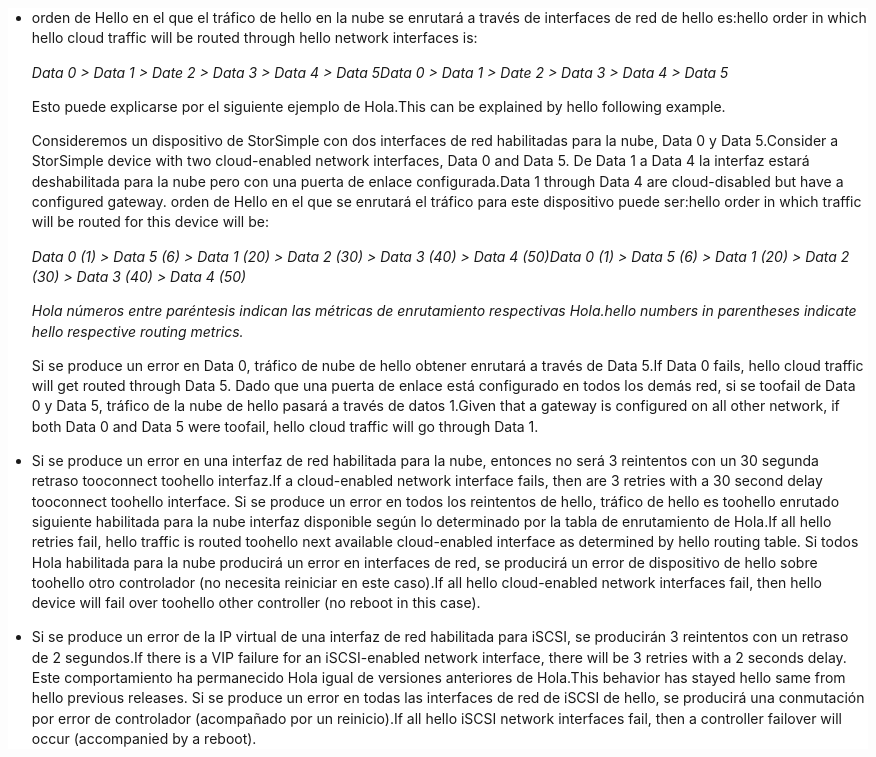 * <span data-ttu-id="f69d0-306">orden de Hello en el que el tráfico de hello en la nube se enrutará a través de interfaces de red de hello es:</span><span class="sxs-lookup"><span data-stu-id="f69d0-306">hello order in which hello cloud traffic will be routed through hello network interfaces is:</span></span>
  
    <span data-ttu-id="f69d0-307">*Data 0 &gt; Data 1 &gt; Date 2 &gt; Data 3 &gt; Data 4 &gt; Data 5*</span><span class="sxs-lookup"><span data-stu-id="f69d0-307">*Data 0 > Data 1 > Date 2 > Data 3 > Data 4 > Data 5*</span></span>
  
    <span data-ttu-id="f69d0-308">Esto puede explicarse por el siguiente ejemplo de Hola.</span><span class="sxs-lookup"><span data-stu-id="f69d0-308">This can be explained by hello following example.</span></span>
  
    <span data-ttu-id="f69d0-309">Consideremos un dispositivo de StorSimple con dos interfaces de red habilitadas para la nube, Data 0 y Data 5.</span><span class="sxs-lookup"><span data-stu-id="f69d0-309">Consider a StorSimple device with two cloud-enabled network interfaces, Data 0 and Data 5.</span></span> <span data-ttu-id="f69d0-310">De Data 1 a Data 4 la interfaz estará deshabilitada para la nube pero con una puerta de enlace configurada.</span><span class="sxs-lookup"><span data-stu-id="f69d0-310">Data 1 through Data 4 are cloud-disabled but have a configured gateway.</span></span> <span data-ttu-id="f69d0-311">orden de Hello en el que se enrutará el tráfico para este dispositivo puede ser:</span><span class="sxs-lookup"><span data-stu-id="f69d0-311">hello order in which traffic will be routed for this device will be:</span></span>
  
    <span data-ttu-id="f69d0-312">*Data 0 (1) &gt; Data 5 (6) &gt; Data 1 (20) &gt; Data 2 (30) &gt; Data 3 (40) &gt; Data 4 (50)*</span><span class="sxs-lookup"><span data-stu-id="f69d0-312">*Data 0 (1) > Data 5 (6) > Data 1 (20) > Data 2 (30) > Data 3 (40) > Data 4 (50)*</span></span>
  
    <span data-ttu-id="f69d0-313">*Hola números entre paréntesis indican las métricas de enrutamiento respectivas Hola.*</span><span class="sxs-lookup"><span data-stu-id="f69d0-313">*hello numbers in parentheses indicate hello respective routing metrics.*</span></span>
  
    <span data-ttu-id="f69d0-314">Si se produce un error en Data 0, tráfico de nube de hello obtener enrutará a través de Data 5.</span><span class="sxs-lookup"><span data-stu-id="f69d0-314">If Data 0 fails, hello cloud traffic will get routed through Data 5.</span></span> <span data-ttu-id="f69d0-315">Dado que una puerta de enlace está configurado en todos los demás red, si se toofail de Data 0 y Data 5, tráfico de la nube de hello pasará a través de datos 1.</span><span class="sxs-lookup"><span data-stu-id="f69d0-315">Given that a gateway is configured on all other network, if both Data 0 and Data 5 were toofail, hello cloud traffic will go through Data 1.</span></span>
* <span data-ttu-id="f69d0-316">Si se produce un error en una interfaz de red habilitada para la nube, entonces no será 3 reintentos con un 30 segunda retraso tooconnect toohello interfaz.</span><span class="sxs-lookup"><span data-stu-id="f69d0-316">If a cloud-enabled network interface fails, then are 3 retries with a 30 second delay tooconnect toohello interface.</span></span> <span data-ttu-id="f69d0-317">Si se produce un error en todos los reintentos de hello, tráfico de hello es toohello enrutado siguiente habilitada para la nube interfaz disponible según lo determinado por la tabla de enrutamiento de Hola.</span><span class="sxs-lookup"><span data-stu-id="f69d0-317">If all hello retries fail, hello traffic is routed toohello next available cloud-enabled interface as determined by hello routing table.</span></span> <span data-ttu-id="f69d0-318">Si todos Hola habilitada para la nube producirá un error en interfaces de red, se producirá un error de dispositivo de hello sobre toohello otro controlador (no necesita reiniciar en este caso).</span><span class="sxs-lookup"><span data-stu-id="f69d0-318">If all hello cloud-enabled network interfaces fail, then hello device will fail over toohello other controller (no reboot in this case).</span></span>
* <span data-ttu-id="f69d0-319">Si se produce un error de la IP virtual de una interfaz de red habilitada para iSCSI, se producirán 3 reintentos con un retraso de 2 segundos.</span><span class="sxs-lookup"><span data-stu-id="f69d0-319">If there is a VIP failure for an iSCSI-enabled network interface, there will be 3 retries with a 2 seconds delay.</span></span> <span data-ttu-id="f69d0-320">Este comportamiento ha permanecido Hola igual de versiones anteriores de Hola.</span><span class="sxs-lookup"><span data-stu-id="f69d0-320">This behavior has stayed hello same from hello previous releases.</span></span> <span data-ttu-id="f69d0-321">Si se produce un error en todas las interfaces de red de iSCSI de hello, se producirá una conmutación por error de controlador (acompañado por un reinicio).</span><span class="sxs-lookup"><span data-stu-id="f69d0-321">If all hello iSCSI network interfaces fail, then a controller failover will occur (accompanied by a reboot).</span></span>
